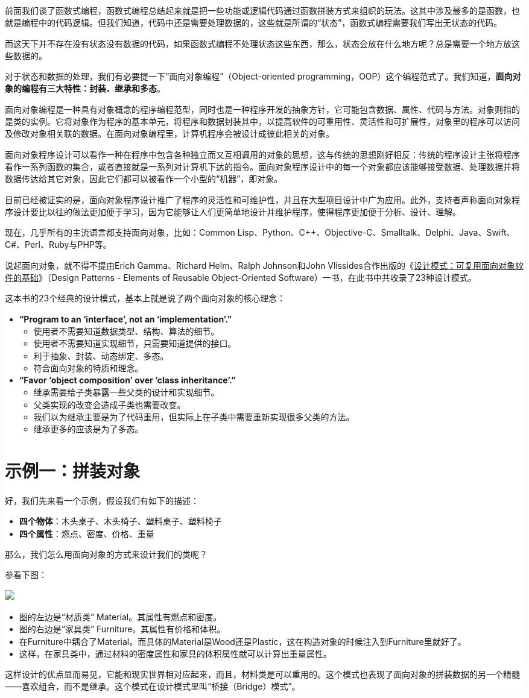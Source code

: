 前面我们谈了函数式编程，函数式编程总结起来就是把一些功能或逻辑代码通过函数拼装方式来组织的玩法。这其中涉及最多的是函数，也就是编程中的代码逻辑。但我们知道，代码中还是需要处理数据的，这些就是所谓的“状态”，函数式编程需要我们写出无状态的代码。

而这天下并不存在没有状态没有数据的代码，如果函数式编程不处理状态这些东西，那么，状态会放在什么地方呢？总是需要一个地方放这些数据的。

对于状态和数据的处理，我们有必要提一下“面向对象编程”（Object-oriented programming，OOP）这个编程范式了。我们知道，**面向对象的编程有三大特性：封装、继承和多态**。

面向对象编程是一种具有对象概念的程序编程范型，同时也是一种程序开发的抽象方针，它可能包含数据、属性、代码与方法。对象则指的是类的实例。它将对象作为程序的基本单元，将程序和数据封装其中，以提高软件的可重用性、灵活性和可扩展性，对象里的程序可以访问及修改对象相关联的数据。在面向对象编程里，计算机程序会被设计成彼此相关的对象。

面向对象程序设计可以看作一种在程序中包含各种独立而又互相调用的对象的思想，这与传统的思想刚好相反：传统的程序设计主张将程序看作一系列函数的集合，或者直接就是一系列对计算机下达的指令。面向对象程序设计中的每一个对象都应该能够接受数据、处理数据并将数据传达给其它对象，因此它们都可以被看作一个小型的“机器”，即对象。

目前已经被证实的是，面向对象程序设计推广了程序的灵活性和可维护性，并且在大型项目设计中广为应用。此外，支持者声称面向对象程序设计要比以往的做法更加便于学习，因为它能够让人们更简单地设计并维护程序，使得程序更加便于分析、设计、理解。

现在，几乎所有的主流语言都支持面向对象，比如：Common Lisp、Python、C++、Objective-C、Smalltalk、Delphi、Java、Swift、C#、Perl、Ruby与PHP等。

说起面向对象，就不得不提由Erich Gamma、Richard Helm、Ralph Johnson和John Vlissides合作出版的《[设计模式：可复用面向对象软件的基础](https://book.douban.com/subject/1052241/)》（Design Patterns \- Elements of Reusable Object-Oriented Software）一书，在此书中共收录了23种设计模式。



这本书的23个经典的设计模式，基本上就是说了两个面向对象的核心理念：

* **“Program to an ‘interface’, not an ‘implementation’.”**
  * 使用者不需要知道数据类型、结构、算法的细节。
  * 使用者不需要知道实现细节，只需要知道提供的接口。
  * 利于抽象、封装、动态绑定、多态。
  * 符合面向对象的特质和理念。
* **“Favor ‘object composition’ over ‘class inheritance’.”**
  * 继承需要给子类暴露一些父类的设计和实现细节。
  * 父类实现的改变会造成子类也需要改变。
  * 我们以为继承主要是为了代码重用，但实际上在子类中需要重新实现很多父类的方法。
  * 继承更多的应该是为了多态。

# 示例一：拼装对象

好，我们先来看一个示例，假设我们有如下的描述：

* **四个物体**：木头桌子、木头椅子、塑料桌子、塑料椅子
* **四个属性**：燃点、密度、价格、重量

那么，我们怎么用面向对象的方式来设计我们的类呢？

参看下图：

![](https://static001.geekbang.org/resource/image/31/1d/312b75985fa6a969084f7180efc2861d.jpg?wh=2109x1260)

* 图的左边是“材质类” Material。其属性有燃点和密度。
* 图的右边是“家具类” Furniture。其属性有价格和体积。
* 在Furniture中耦合了Material。而具体的Material是Wood还是Plastic，这在构造对象的时候注入到Furniture里就好了。
* 这样，在家具类中，通过材料的密度属性和家具的体积属性就可以计算出重量属性。

这样设计的优点显而易见，它能和现实世界相对应起来，而且，材料类是可以重用的。这个模式也表现了面向对象的拼装数据的另一个精髓——喜欢组合，而不是继承。这个模式在设计模式里叫“桥接（Bridge）模式”。
